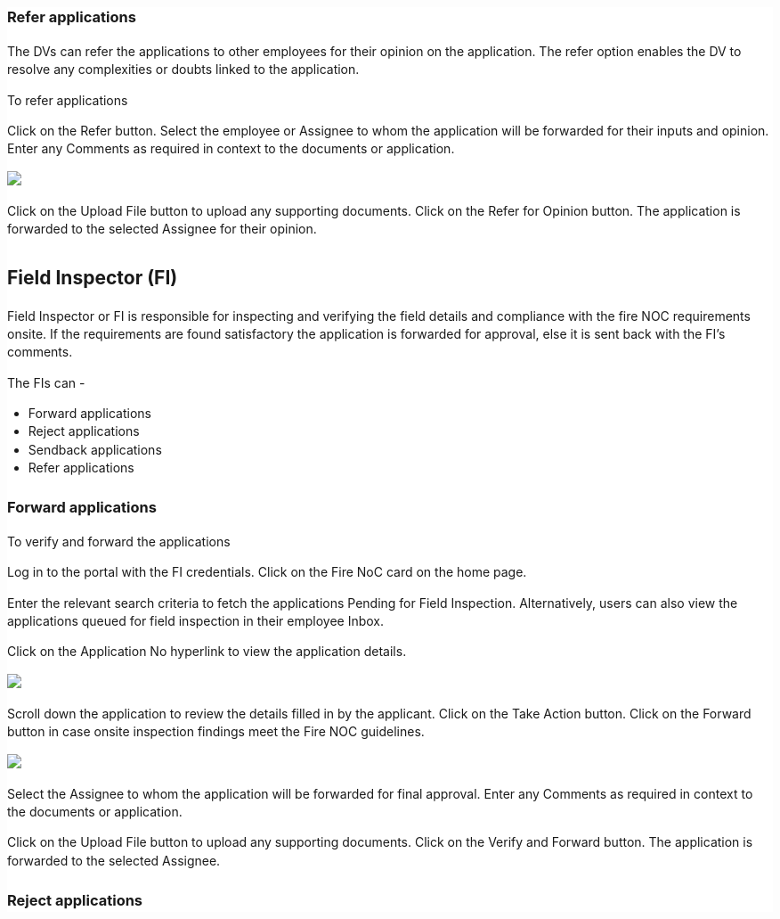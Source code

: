 ### Refer applications

The DVs can refer the applications to other employees for their opinion on the application. The refer option enables the DV to resolve any complexities or doubts linked to the application.

To refer applications

Click on the Refer button. Select the employee or Assignee to whom the application will be forwarded for their inputs and opinion. Enter any Comments as required in context to the documents or application.

![](https://lh3.googleusercontent.com/zZHvth50f\_fptkFUNWLjH\_gIIfwWY3dNtAYr3Fas889u5quD-xzmBbA4-bM5kKWj178A7Ero6fEKGjDGggY3EcRgkKi8gltZ3mhYLs4ryiOSeHBzb\_gIp0ojuDMmE1oXE\_09xjDJ)

Click on the Upload File button to upload any supporting documents. Click on the Refer for Opinion button. The application is forwarded to the selected Assignee for their opinion.

## Field Inspector (FI)

Field Inspector or FI is responsible for inspecting and verifying the field details and compliance with the fire NOC requirements onsite. If the requirements are found satisfactory the application is forwarded for approval, else it is sent back with the FI’s comments.

The FIs can -

* Forward applications
* Reject applications
* Sendback applications
* Refer applications

### Forward applications

To verify and forward the applications

Log in to the portal with the FI credentials. Click on the Fire NoC card on the home page.

Enter the relevant search criteria to fetch the applications Pending for Field Inspection. Alternatively, users can also view the applications queued for field inspection in their employee Inbox.

Click on the Application No hyperlink to view the application details.

![](https://lh4.googleusercontent.com/qmWWr5kjh5-5GoGNpawM9gnkIrjELnoUNen-8a7-ld\_Ht1vnGNyKQyw0fbYF\_4KO1cYeGfvz1LJJswANA5qqijQZ-xPOsMIfgIh9FpAXbDwWL5ZUZbfZcHIdWhNtt9Qtt\_lAApok)

Scroll down the application to review the details filled in by the applicant. Click on the Take Action button. Click on the Forward button in case onsite inspection findings meet the Fire NOC guidelines.

![](https://lh3.googleusercontent.com/bhR2wr\_elfaQ-UAS-yTIlon55k6oF0lPoeqvcfYmlb97wxwDj0\_pNswAkjVxwMzOdyg2lrZnzLqkbrznCz7MEdTtgZToui8H6Ru91Of6VZtbbpM5MFyfMm57BRHIXhiCVKkQ6Gh3)

Select the Assignee to whom the application will be forwarded for final approval. Enter any Comments as required in context to the documents or application.

Click on the Upload File button to upload any supporting documents. Click on the Verify and Forward button. The application is forwarded to the selected Assignee.

### Reject applications
